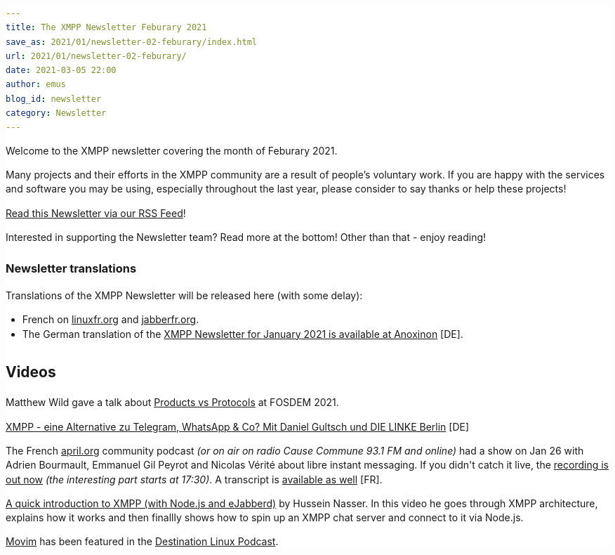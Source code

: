 ```yaml
---
title: The XMPP Newsletter Feburary 2021
save_as: 2021/01/newsletter-02-feburary/index.html
url: 2021/01/newsletter-02-feburary/
date: 2021-03-05 22:00
author: emus
blog_id: newsletter
category: Newsletter
---
```


Welcome to the XMPP newsletter covering the month of Feburary 2021.

Many projects and their efforts in the XMPP community are a result of people’s voluntary work. 
If you are happy with the services and software you may be using, especially throughout the last year, 
please consider to say thanks or help these projects!

[Read this Newsletter via our RSS Feed](https://xmpp.org/feeds/all.atom.xml)!

Interested in supporting the Newsletter team? Read more at the bottom! Other than that - enjoy reading! 

### Newsletter translations

Translations of the XMPP Newsletter will be released here (with some delay):

- French on [linuxfr.org](https://linuxfr.org/tags/xmpp/public) and [jabberfr.org](https://news.jabberfr.org/category/newsletter/).
- The German translation of the [XMPP Newsletter for January 2021 is available at Anoxinon](https://anoxinon.de/blog/xmpp_newsletter_januar_2021/) [DE].

## Videos

Matthew Wild gave a talk about [Products vs Protocols](https://peertube.thepacket.exchange/videos/watch/96e35d83-e70c-4a87-868b-f9cbeb48e1d0) at FOSDEM 2021.

[XMPP - eine Alternative zu Telegram, WhatsApp & Co? Mit Daniel Gultsch und DIE LINKE Berlin](https://video.ploud.fr/videos/watch/7e6876ed-7d4b-478d-a850-25dc84dcaf96) [DE]

The French [april.org](https://april.org) community podcast _(or on air on radio Cause Commune 93.1 FM and online)_ had a show on Jan 26 with Adrien Bourmault, Emmanuel Gil Peyrot and Nicolas Vérité about libre instant messaging. If you didn't catch it live, the [recording is out now](https://april.org/91-messageries-instantanees) _(the interesting part starts at 17:30)_. A transcript is [available as well](https://www.librealire.org/emission-libre-a-vous-diffusee-mardi-26-janvier-2021-sur-radio-cause-commune#Les-messageries-instantanees-libres-avec-Adrien-Bourmault-Emmanuel-Gil-nbsp) [FR].

[A quick introduction to XMPP (with Node.js and eJabberd)](https://www.youtube.com/watch?v=OVN99SgBGkM) by Hussein Nasser. In this video he goes through XMPP architecture, explains how it works and then finallly shows how to spin up an XMPP chat server and connect to it via Node.js.

[Movim](https://movim.eu) has been featured in the [Destination Linux Podcast](https://youtu.be/NhQW2yETvwU?t=2833).
